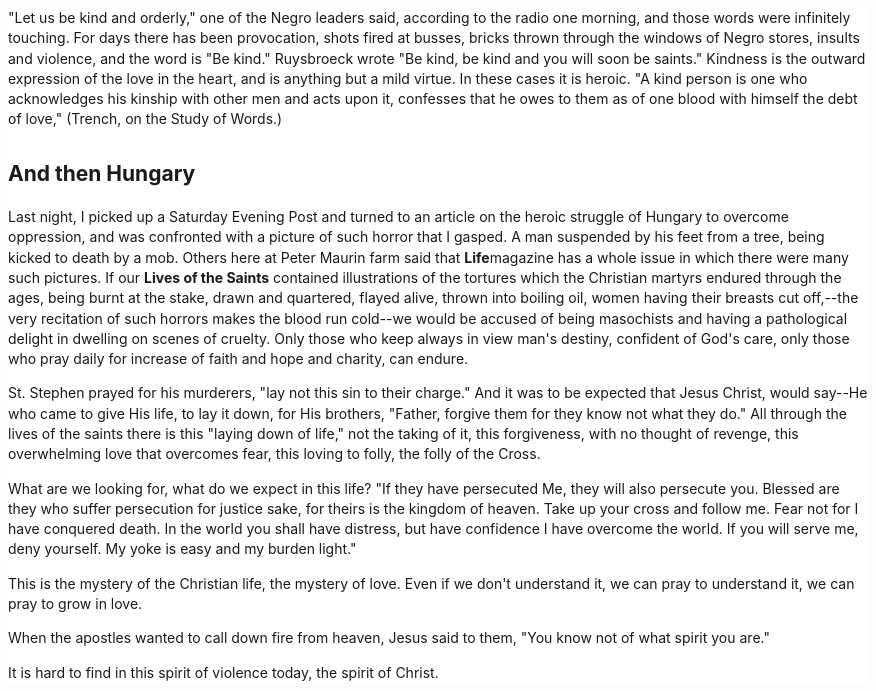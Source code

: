 "Let us be kind and orderly," one of the Negro leaders said, according
to the radio one morning, and those words were infinitely touching. For
days there has been provocation, shots fired at busses, bricks thrown
through the windows of Negro stores, insults and violence, and the word
is "Be kind." Ruysbroeck wrote "Be kind, be kind and you will soon be
saints." Kindness is the outward expression of the love in the heart,
and is anything but a mild virtue. In these cases it is heroic. "A kind
person is one who acknowledges his kinship with other men and acts upon
it, confesses that he owes to them as of one blood with himself the debt
of love," (Trench, on the Study of Words.)

And then Hungary
----------------

Last night, I picked up a Saturday Evening Post and turned to an article
on the heroic struggle of Hungary to overcome oppression, and was
confronted with a picture of such horror that I gasped. A man suspended
by his feet from a tree, being kicked to death by a mob. Others here at
Peter Maurin farm said that **Life**magazine has a whole issue in which
there were many such pictures. If our **Lives of the Saints** contained
illustrations of the tortures which the Christian martyrs endured
through the ages, being burnt at the stake, drawn and quartered, flayed
alive, thrown into boiling oil, women having their breasts cut off,--the
very recitation of such horrors makes the blood run cold--we would be
accused of being masochists and having a pathological delight in
dwelling on scenes of cruelty. Only those who keep always in view man's
destiny, confident of God's care, only those who pray daily for increase
of faith and hope and charity, can endure.

St. Stephen prayed for his murderers, "lay not this sin to their
charge." And it was to be expected that Jesus Christ, would say--He who
came to give His life, to lay it down, for His brothers, "Father,
forgive them for they know not what they do." All through the lives of
the saints there is this "laying down of life," not the taking of it,
this forgiveness, with no thought of revenge, this overwhelming love
that overcomes fear, this loving to folly, the folly of the Cross.

What are we looking for, what do we expect in this life? "If they have
persecuted Me, they will also persecute you. Blessed are they who suffer
persecution for justice sake, for theirs is the kingdom of heaven. Take
up your cross and follow me. Fear not for I have conquered death. In the
world you shall have distress, but have confidence I have overcome the
world. If you will serve me, deny yourself. My yoke is easy and my
burden light."

This is the mystery of the Christian life, the mystery of love. Even if
we don't understand it, we can pray to understand it, we can pray to
grow in love.

When the apostles wanted to call down fire from heaven, Jesus said to
them, "You know not of what spirit you are."

It is hard to find in this spirit of violence today, the spirit of
Christ.
